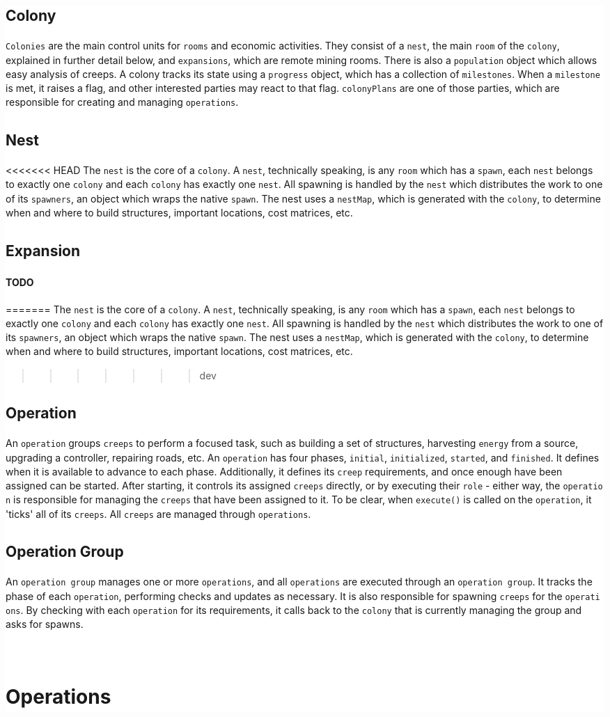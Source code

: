 ## Colony
`Colonies` are the main control units for `rooms` and economic activities. They consist of a `nest`, the main `room` of the `colony`, explained in further detail below, and `expansions`, which are remote mining rooms.  There is also a `population` object which allows easy analysis of creeps. A colony tracks its state using a `progress` object, which has a collection of `milestones`. When a `milestone` is met, it raises a flag, and other interested parties may react to that flag. `colonyPlans` are one of those parties, which are responsible for creating and managing `operations`.

## Nest
<<<<<<< HEAD
The `nest` is the core of a `colony`. A `nest`, technically speaking, is any `room` which has a `spawn`, each `nest` belongs to exactly one `colony` and each `colony` has exactly one `nest`. All spawning is handled by the `nest` which distributes the work to one of its `spawners`, an object which wraps the native `spawn`. The nest uses a `nestMap`, which is generated with the `colony`, to determine when and where to build structures, important locations, cost matrices, etc. 

## Expansion
#### TODO
=======
The `nest` is the core of a `colony`. A `nest`, technically speaking, is any `room` which has a `spawn`, each `nest` belongs to exactly one `colony` and each `colony` has exactly one `nest`. All spawning is handled by the `nest` which distributes the work to one of its `spawners`, an object which wraps the native `spawn`. The nest uses a `nestMap`, which is generated with the `colony`, to determine when and where to build structures, important locations, cost matrices, etc.
>>>>>>> dev

## Operation
An `operation` groups `creeps` to perform a focused task, such as building a set of structures, harvesting `energy` from a source, upgrading a controller, repairing roads, etc. An `operation` has four phases, `initial`, `initialized`, `started`, and `finished`. It defines when it is available to advance to each phase. Additionally, it defines its `creep` requirements, and once enough have been assigned can be started. After starting, it controls its assigned `creeps` directly, or by executing their `role` - either way, the `operation` is responsible for managing the `creeps` that have been assigned to it. To be clear, when `execute()` is called on the `operation`, it 'ticks' all of its `creeps`. All `creeps` are managed through `operations`. 

## Operation Group
An `operation group` manages one or more `operations`, and all `operations` are executed through an `operation group`. It tracks the phase of each `operation`, performing checks and updates as necessary. It is also responsible for spawning `creeps` for the `operations`. By checking with each `operation` for its requirements, it calls back to the `colony` that is currently managing the group and asks for spawns.
	
	
<br>


# Operations
